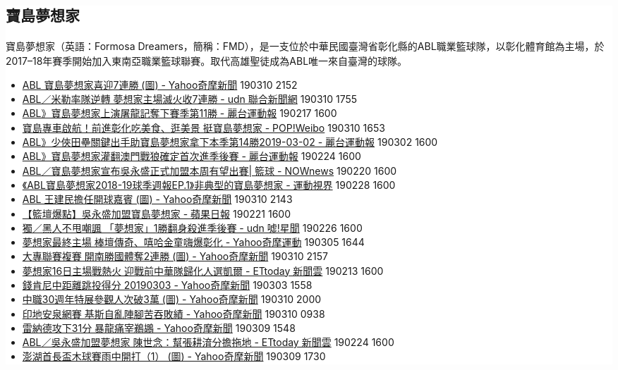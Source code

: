 ## 寶島夢想家

寶島夢想家（英語：Formosa Dreamers，簡稱：FMD），是一支位於中華民國臺灣省彰化縣的ABL職業籃球隊，以彰化體育館為主場，於2017–18年賽季開始加入東南亞職業籃球聯賽。取代高雄聖徒成為ABL唯一來自臺灣的球隊。
- [ABL 寶島夢想家喜迎7連勝 (圖) - Yahoo奇摩新聞](https://tw.news.yahoo.com/abl-%E5%AF%B6%E5%B3%B6%E5%A4%A2%E6%83%B3%E5%AE%B6%E5%96%9C%E8%BF%8E7%E9%80%A3%E5%8B%9D-%E5%9C%96-135214533.html "ABL 寶島夢想家喜迎7連勝 (圖) - Yahoo奇摩新聞") 190310 2152
- [ABL／米勒率隊逆轉 夢想家主場滅火收7連勝 - udn 聯合新聞網](https://udn.com/news/story/7002/3688996 "ABL／米勒率隊逆轉 夢想家主場滅火收7連勝 - udn 聯合新聞網") 190310 1755
- [ABL》寶島夢想家上演屠龍記奪下賽季第11勝 - 麗台運動報](https://www.ltsports.com.tw/basketball/other/133288-abl-11 "ABL》寶島夢想家上演屠龍記奪下賽季第11勝 - 麗台運動報") 190217 1600
- [寶島專車啟航！前進彰化吃美食、逛美景 挺寶島夢想家 - POP!Weibo](https://ipop.sina.com.tw/posts/383584 "寶島專車啟航！前進彰化吃美食、逛美景 挺寶島夢想家 - POP!Weibo") 190310 1653
- [ABL》少俠田壘關鍵出手助寶島夢想家拿下本季第14勝2019-03-02 - 麗台運動報](https://www.ltsports.com.tw/basketball/other/133530-abl-14 "ABL》少俠田壘關鍵出手助寶島夢想家拿下本季第14勝2019-03-02 - 麗台運動報") 190302 1600
- [ABL》寶島夢想家灌翻澳門戰狼確定首次進季後賽 - 麗台運動報](https://www.ltsports.com.tw/basketball/other/133431-abl "ABL》寶島夢想家灌翻澳門戰狼確定首次進季後賽 - 麗台運動報") 190224 1600
- [ABL／寶島夢想家宣布吳永盛正式加盟本周有望出賽| 籃球 - NOWnews](https://www.nownews.com/news/20190220/3234508/ "ABL／寶島夢想家宣布吳永盛正式加盟本周有望出賽| 籃球 - NOWnews") 190220 1600
- [《ABL寶島夢想家2018-19球季週報EP.1》非典型的寶島夢想家 - 運動視界](https://www.sportsv.net/articles/60222 "《ABL寶島夢想家2018-19球季週報EP.1》非典型的寶島夢想家 - 運動視界") 190228 1600
- [ABL 王建民擔任開球嘉賓 (圖) - Yahoo奇摩新聞](https://tw.news.yahoo.com/abl-%E7%8E%8B%E5%BB%BA%E6%B0%91%E6%93%94%E4%BB%BB%E9%96%8B%E7%90%83%E5%98%89%E8%B3%93-%E5%9C%96-134314756.html "ABL 王建民擔任開球嘉賓 (圖) - Yahoo奇摩新聞") 190310 2143
- [【籃壇爆點】吳永盛加盟寶島夢想家 - 蘋果日報](https://tw.appledaily.com/sports/daily/20190221/38261754/ "【籃壇爆點】吳永盛加盟寶島夢想家 - 蘋果日報") 190221 1600
- [獨／黑人不甩嘲諷 「夢想家」1勝翻身殺進季後賽 - udn 噓!星聞](https://stars.udn.com/star/story/10091/3666646 "獨／黑人不甩嘲諷 「夢想家」1勝翻身殺進季後賽 - udn 噓!星聞") 190226 1600
- [夢想家最終主場 棒壇傳奇、嘻哈金童嗨爆彰化 - Yahoo奇摩運動](https://tw.mobi.yahoo.com/sports/%E5%A4%A2%E6%83%B3%E5%AE%B6%E6%9C%80%E7%B5%82%E4%B8%BB%E5%A0%B4-%E6%A3%92%E5%A3%87%E5%82%B3%E5%A5%87%E3%80%81%E5%98%BB%E5%93%88%E9%87%91%E7%AB%A5%E5%97%A8%E7%88%86%E5%BD%B0%E5%8C%96-084454544.html "夢想家最終主場 棒壇傳奇、嘻哈金童嗨爆彰化 - Yahoo奇摩運動") 190305 1644
- [大專聯賽複賽 開南勝國體奪2連勝 (圖) - Yahoo奇摩新聞](https://tw.news.yahoo.com/%E5%A4%A7%E5%B0%88%E8%81%AF%E8%B3%BD%E8%A4%87%E8%B3%BD-%E9%96%8B%E5%8D%97%E5%8B%9D%E5%9C%8B%E9%AB%94%E5%A5%AA2%E9%80%A3%E5%8B%9D-%E5%9C%96-135715939.html "大專聯賽複賽 開南勝國體奪2連勝 (圖) - Yahoo奇摩新聞") 190310 2157
- [夢想家16日主場戰熱火 迎戰前中華隊歸化人選凱爾 - ETtoday 新聞雲](https://www.ettoday.net/news/20190213/1377439.htm "夢想家16日主場戰熱火 迎戰前中華隊歸化人選凱爾 - ETtoday 新聞雲") 190213 1600
- [錢肯尼中距離跳投得分 20190303 - Yahoo奇摩新聞](https://tw.news.yahoo.com/video/%E9%8C%A2%E8%82%AF%E5%B0%BC%E4%B8%AD%E8%B7%9D%E9%9B%A2%E8%B7%B3%E6%8A%95%E5%BE%97%E5%88%86-20190303-074817437.html "錢肯尼中距離跳投得分 20190303 - Yahoo奇摩新聞") 190303 1558
- [中職30週年特展參觀人次破3萬 (圖) - Yahoo奇摩新聞](https://tw.news.yahoo.com/%E4%B8%AD%E8%81%B730%E9%80%B1%E5%B9%B4%E7%89%B9%E5%B1%95%E5%8F%83%E8%A7%80%E4%BA%BA%E6%AC%A1%E7%A0%B43%E8%90%AC-%E5%9C%96-120012565.html "中職30週年特展參觀人次破3萬 (圖) - Yahoo奇摩新聞") 190310 2000
- [印地安泉網賽 基斯自亂陣腳苦吞敗績 - Yahoo奇摩新聞](https://tw.news.yahoo.com/%E5%8D%B0%E5%9C%B0%E5%AE%89%E6%B3%89%E7%B6%B2%E8%B3%BD-%E5%9F%BA%E6%96%AF%E8%87%AA%E4%BA%82%E9%99%A3%E8%85%B3%E8%8B%A6%E5%90%9E%E6%95%97%E7%B8%BE-013828529.html "印地安泉網賽 基斯自亂陣腳苦吞敗績 - Yahoo奇摩新聞") 190310 0938
- [雷納德攻下31分 暴龍痛宰鵜鶘 - Yahoo奇摩新聞](https://tw.news.yahoo.com/%E9%9B%B7%E7%B4%8D%E5%BE%B7%E6%94%BB%E4%B8%8B31%E5%88%86-%E6%9A%B4%E9%BE%8D%E7%97%9B%E5%AE%B0%E9%B5%9C%E9%B6%98-074839523.html "雷納德攻下31分 暴龍痛宰鵜鶘 - Yahoo奇摩新聞") 190309 1548
- [ABL／吳永盛加盟夢想家 陳世念：幫張耕淯分擔拖地 - ETtoday 新聞雲](https://sports.ettoday.net/news/1385507 "ABL／吳永盛加盟夢想家 陳世念：幫張耕淯分擔拖地 - ETtoday 新聞雲") 190224 1600
- [澎湖首長盃木球賽雨中開打（1） (圖) - Yahoo奇摩新聞](https://tw.news.yahoo.com/%E6%BE%8E%E6%B9%96%E9%A6%96%E9%95%B7%E7%9B%83%E6%9C%A8%E7%90%83%E8%B3%BD%E9%9B%A8%E4%B8%AD%E9%96%8B%E6%89%93-1-%E5%9C%96-093056053.html "澎湖首長盃木球賽雨中開打（1） (圖) - Yahoo奇摩新聞") 190309 1730
